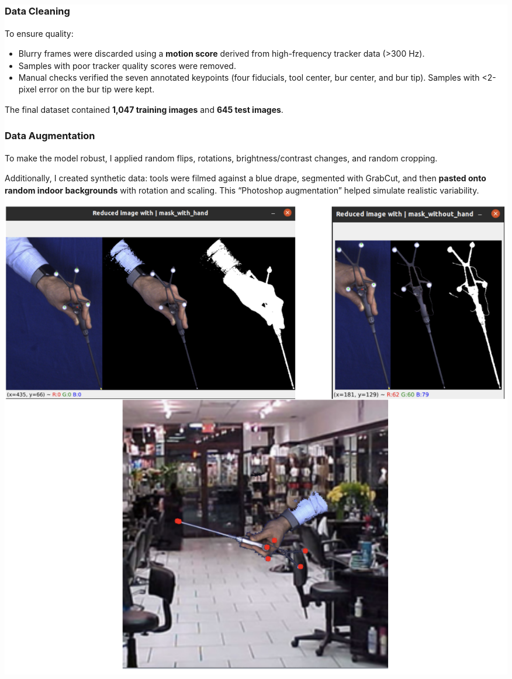 ### Data Cleaning  
To ensure quality:  
- Blurry frames were discarded using a **motion score** derived from high-frequency tracker data (>300 Hz).  
- Samples with poor tracker quality scores were removed.  
- Manual checks verified the seven annotated keypoints (four fiducials, tool center, bur center, and bur tip). Samples with <2-pixel error on the bur tip were kept.  

The final dataset contained **1,047 training images** and **645 test images**.  


### Data Augmentation  
To make the model robust, I applied random flips, rotations, brightness/contrast changes, and random cropping.  

Additionally, I created synthetic data: tools were filmed against a blue drape, segmented with GrabCut, and then **pasted onto random indoor backgrounds** with rotation and scaling. This “Photoshop augmentation” helped simulate realistic variability.

![Photoshop Augmentation](/img/posts/gap_year/stryker_photoshop_augment.png)
